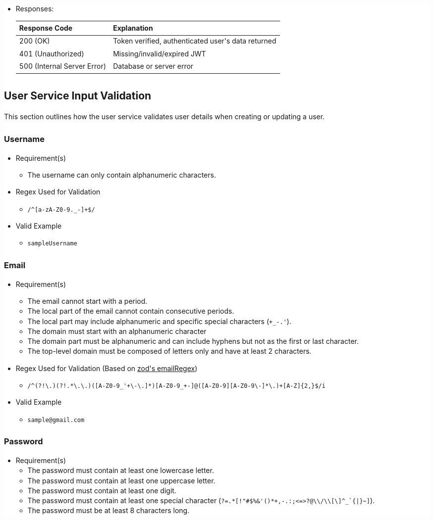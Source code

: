 - Responses:

    | Response Code               | Explanation                                        |
    |-----------------------------|----------------------------------------------------|
    | 200 (OK)                    | Token verified, authenticated user's data returned |
    | 401 (Unauthorized)          | Missing/invalid/expired JWT                        |
    | 500 (Internal Server Error) | Database or server error                           |

## User Service Input Validation

This section outlines how the user service validates user details when creating or updating a user.

### Username
- Requirement(s)
  - The username can only contain alphanumeric characters.

- Regex Used for Validation
  - ```regex
    /^[a-zA-Z0-9._-]+$/
    ```

- Valid Example
    - ```
      sampleUsername
      ```

### Email
- Requirement(s)
  - The email cannot start with a period.
  - The local part of the email cannot contain consecutive periods.
  - The local part may include alphanumeric and specific special characters (`+_-.'`).
  - The domain must start with an alphanumeric character
  - The domain part must be alphanumeric and can include hyphens but not as the first or last character.
  - The top-level domain must be composed of letters only and have at least 2 characters.

- Regex Used for Validation (Based on [zod's emailRegex](https://github.com/colinhacks/zod/blob/main/src/types.ts))
  - ```
    /^(?!\.)(?!.*\.\.)([A-Z0-9_'+\-\.]*)[A-Z0-9_+-]@([A-Z0-9][A-Z0-9\-]*\.)+[A-Z]{2,}$/i
    ```

- Valid Example
    - ```
      sample@gmail.com
      ```

### Password
- Requirement(s)
  - The password must contain at least one lowercase letter.
  - The password must contain at least one uppercase letter.
  - The password must contain at least one digit.
  - The password must contain at least one special character (``?=.*[!"#$%&'()*+,-.:;<=>?@\\/\\[\]^_`{|}~]``).
  - The password must be at least 8 characters long.
